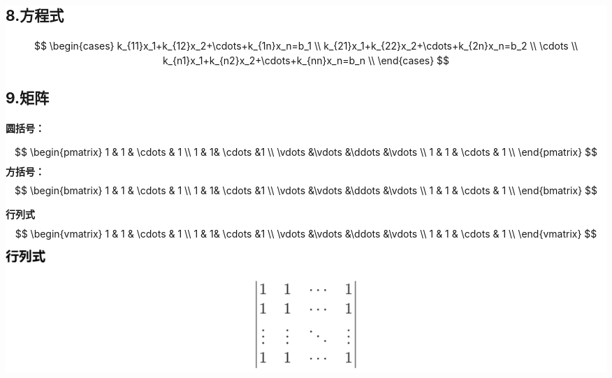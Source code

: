 
8.方程式
---
$$
\begin{cases}
k_{11}x_1+k_{12}x_2+\cdots+k_{1n}x_n=b_1 \\
k_{21}x_1+k_{22}x_2+\cdots+k_{2n}x_n=b_2 \\
\cdots \\
k_{n1}x_1+k_{n2}x_2+\cdots+k_{nn}x_n=b_n \\
\end{cases}
$$


9.矩阵
---

**圆括号：**

$$
\begin{pmatrix}
1 & 1 & \cdots & 1 \\
1 & 1& \cdots &1 \\
\vdots &\vdots &\ddots &\vdots \\
1 & 1 & \cdots & 1 \\
\end{pmatrix}
$$
**方括号：**
$$
\begin{bmatrix}
1 & 1 & \cdots & 1 \\
1 & 1& \cdots &1 \\
\vdots &\vdots &\ddots &\vdots \\
1 & 1 & \cdots & 1 \\
\end{bmatrix}
$$

**行列式**
$$
\begin{vmatrix}
1 & 1 & \cdots & 1 \\
1 & 1& \cdots &1 \\
\vdots &\vdots &\ddots &\vdots \\
1 & 1 & \cdots & 1 \\
\end{vmatrix}
$$
![行列式](vmatrix.png)
